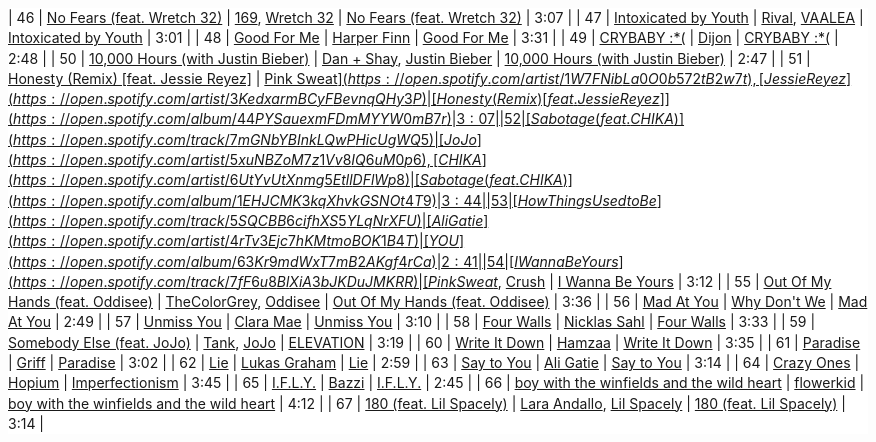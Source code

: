 | 46 | [No Fears (feat. Wretch 32)](https://open.spotify.com/track/4GxAN3yX09xAulYecL53us) | [169](https://open.spotify.com/artist/39YXk0KLGQwWNHIAkrQngR), [Wretch 32](https://open.spotify.com/artist/0T2sGLJKge2eaFmZJxX7sq) | [No Fears (feat. Wretch 32)](https://open.spotify.com/album/0cZIOQKwbIoxFlRdzaEVdT) | 3:07 |
| 47 | [Intoxicated by Youth](https://open.spotify.com/track/2ttehJCYVsY4OtBoeYOcom) | [Rival](https://open.spotify.com/artist/4u1nYxjl132D6rcMeYQ6Zz), [VAALEA](https://open.spotify.com/artist/1lNnJLLTpE1pujUoW5ZyqS) | [Intoxicated by Youth](https://open.spotify.com/album/7HVcOExQiq6jU48Ksl7Yc0) | 3:01 |
| 48 | [Good For Me](https://open.spotify.com/track/2y7xcnb7kV5ScDMgtOl9T2) | [Harper Finn](https://open.spotify.com/artist/3CUxThJ21i78mhH1FfH55u) | [Good For Me](https://open.spotify.com/album/7zbX3rgAdUHjPKfrnVn7CH) | 3:31 |
| 49 | [CRYBABY :*(](https://open.spotify.com/track/0psWKCR3qW2qqyCTAbCFtO) | [Dijon](https://open.spotify.com/artist/0knGpCTbmG4ctl1wzYRZs4) | [CRYBABY :*(](https://open.spotify.com/album/6LPTa6WxHqzA5E9ohh1JoN) | 2:48 |
| 50 | [10,000 Hours (with Justin Bieber)](https://open.spotify.com/track/2wrJq5XKLnmhRXHIAf9xBa) | [Dan + Shay](https://open.spotify.com/artist/7z5WFjZAIYejWy0NI5lv4T), [Justin Bieber](https://open.spotify.com/artist/1uNFoZAHBGtllmzznpCI3s) | [10,000 Hours (with Justin Bieber)](https://open.spotify.com/album/4ow6xJwn49gpWz7iHpOzWY) | 2:47 |
| 51 | [Honesty (Remix) [feat. Jessie Reyez]](https://open.spotify.com/track/47r6MeqPoeQgCsa5vOQxoo) | [Pink Sweat$](https://open.spotify.com/artist/1W7FNibLa0O0b572tB2w7t), [Jessie Reyez](https://open.spotify.com/artist/3KedxarmBCyFBevnqQHy3P) | [Honesty (Remix) [feat. Jessie Reyez]](https://open.spotify.com/album/44PYSauexmFDmMYYW0mB7r) | 3:07 |
| 52 | [Sabotage (feat. CHIKA)](https://open.spotify.com/track/7mGNbYBInkLQwPHicUgWQ5) | [JoJo](https://open.spotify.com/artist/5xuNBZoM7z1Vv8IQ6uM0p6), [CHIKA](https://open.spotify.com/artist/6UtYvUtXnmg5EtllDFlWp8) | [Sabotage (feat. CHIKA)](https://open.spotify.com/album/1EHJCMK3kqXhvkGSNOt4T9) | 3:44 |
| 53 | [How Things Used to Be](https://open.spotify.com/track/5SQCBB6cifhXS5YLqNrXFU) | [Ali Gatie](https://open.spotify.com/artist/4rTv3Ejc7hKMtmoBOK1B4T) | [YOU](https://open.spotify.com/album/63Kr9mdWxT7mB2AKgf4rCa) | 2:41 |
| 54 | [I Wanna Be Yours](https://open.spotify.com/track/7fF6u8BlXiA3bJKDuJMKRR) | [Pink Sweat$](https://open.spotify.com/artist/1W7FNibLa0O0b572tB2w7t), [Crush](https://open.spotify.com/artist/6aLdhHUqgdKE86xbtNmY8g) | [I Wanna Be Yours](https://open.spotify.com/album/4OyXl2VWIP5hzOMog09KcK) | 3:12 |
| 55 | [Out Of My Hands (feat. Oddisee)](https://open.spotify.com/track/0bhSj3xSQFNcKvzH6r6tPp) | [TheColorGrey](https://open.spotify.com/artist/7nG93Qrraq1TbXn8SqlzTd), [Oddisee](https://open.spotify.com/artist/72tRiBHei5G9M8it4h4sfC) | [Out Of My Hands (feat. Oddisee)](https://open.spotify.com/album/6Oz3UbkmnUwlMuZ1HEdXIB) | 3:36 |
| 56 | [Mad At You](https://open.spotify.com/track/1paiMpVnmwutk61EXVqG0z) | [Why Don't We](https://open.spotify.com/artist/2jnIB6XdLvnJUeNTy5A0J2) | [Mad At You](https://open.spotify.com/album/06NgAMUQP2ATfWViKbymWR) | 2:49 |
| 57 | [Unmiss You](https://open.spotify.com/track/5pwzncWFNZpYPfE2ePzFi8) | [Clara Mae](https://open.spotify.com/artist/6RHKEd9dpzQ4c09x8Zdaxu) | [Unmiss You](https://open.spotify.com/album/4uGWP7clN8UrhvLpZuyc7K) | 3:10 |
| 58 | [Four Walls](https://open.spotify.com/track/1wX3WY9nQ3D4vRUR9Vmfl6) | [Nicklas Sahl](https://open.spotify.com/artist/3k785W4GFDnZfTortQlhMA) | [Four Walls](https://open.spotify.com/album/5ntMnnFCM2LtENrZOoeQxp) | 3:33 |
| 59 | [Somebody Else (feat. JoJo)](https://open.spotify.com/track/2fpVvARsopfxhvNaUMwvS6) | [Tank](https://open.spotify.com/artist/4mwXUEKaW4ftbncf9Hi58l), [JoJo](https://open.spotify.com/artist/5xuNBZoM7z1Vv8IQ6uM0p6) | [ELEVATION](https://open.spotify.com/album/0S9DWXx2fextbZkqM9Xp5J) | 3:19 |
| 60 | [Write It Down](https://open.spotify.com/track/0kPIrtp3youhat1nkmPACX) | [Hamzaa](https://open.spotify.com/artist/3TXjnAw0sg1VVdnR9fGdBs) | [Write It Down](https://open.spotify.com/album/04QYg0Crlk7ZQDEtUuR6zi) | 3:35 |
| 61 | [Paradise](https://open.spotify.com/track/7nfaD0trhQiStQ8DOQRC0h) | [Griff](https://open.spotify.com/artist/5RJFJWYgtgWktosLrUDzff) | [Paradise](https://open.spotify.com/album/0apbxfxnkAeR7D0crH0oXq) | 3:02 |
| 62 | [Lie](https://open.spotify.com/track/27NaNvlmvOHqTF0VPjuRSD) | [Lukas Graham](https://open.spotify.com/artist/25u4wHJWxCA9vO0CzxAbK7) | [Lie](https://open.spotify.com/album/1qZDkipk2XWaJ6aoEvJwAm) | 2:59 |
| 63 | [Say to You](https://open.spotify.com/track/5eH0e7g26zWBwpGNeK3Gb0) | [Ali Gatie](https://open.spotify.com/artist/4rTv3Ejc7hKMtmoBOK1B4T) | [Say to You](https://open.spotify.com/album/22DKvHucok7t6wzlwEMVL0) | 3:14 |
| 64 | [Crazy Ones](https://open.spotify.com/track/0jpb1OpjPANsRw8qTl0SuN) | [Hopium](https://open.spotify.com/artist/3DXcwp1aG9wMyxWIAlysmF) | [Imperfectionism](https://open.spotify.com/album/2MlDavWJj9lVMmrb8szvRV) | 3:45 |
| 65 | [I.F.L.Y.](https://open.spotify.com/track/4R9ATNRRl1uth17i5qDCc0) | [Bazzi](https://open.spotify.com/artist/4GvEc3ANtPPjt1ZJllr5Zl) | [I.F.L.Y.](https://open.spotify.com/album/5Q4g8NWSgDf0AEE0Vy7bz9) | 2:45 |
| 66 | [boy with the winfields and the wild heart](https://open.spotify.com/track/53cDF0zooPX6Nb1SJJI9Vv) | [flowerkid](https://open.spotify.com/artist/4VFDBAAO80bu4bTcVJ6M8i) | [boy with the winfields and the wild heart](https://open.spotify.com/album/0N27tWwo0wBF1q2GWI6zju) | 4:12 |
| 67 | [180 (feat. Lil Spacely)](https://open.spotify.com/track/2Eph6fuQSCCihTTvhptxfC) | [Lara Andallo](https://open.spotify.com/artist/2vUHihKugU0Ml0VZVgzivx), [Lil Spacely](https://open.spotify.com/artist/1CAaxKxpPMiWEUX2bG7S7n) | [180 (feat. Lil Spacely)](https://open.spotify.com/album/0clsV6sGN7Qrwt4wbv95xx) | 3:14 |